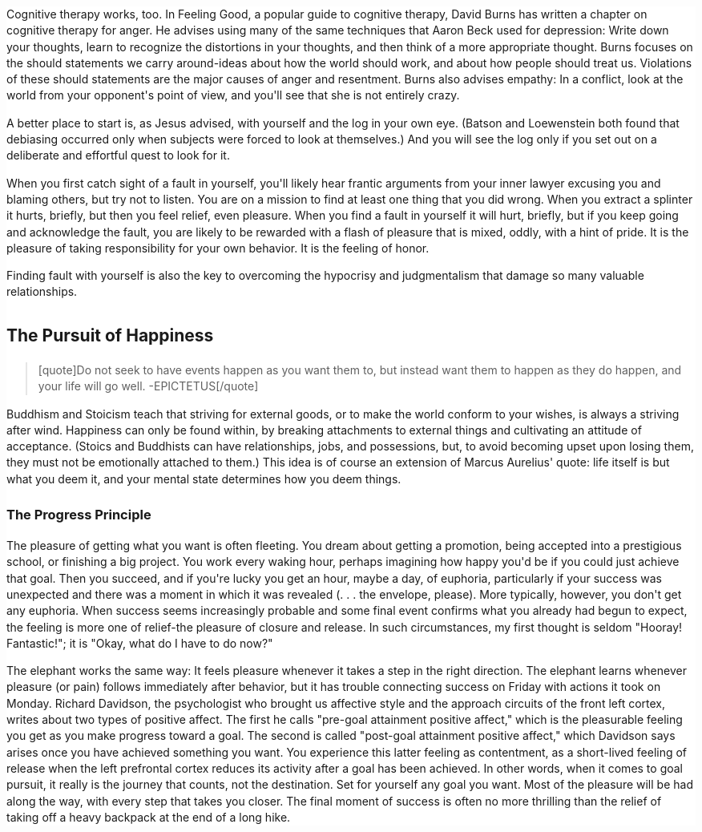 Cognitive therapy works, too. In Feeling Good, a popular guide to cognitive therapy, David Burns has written a chapter on cognitive therapy for anger. He advises using many of the same techniques that Aaron Beck used for depression: Write down your thoughts, learn to recognize the distortions in your thoughts, and then think of a more appropriate thought. Burns focuses on the should statements we carry around-ideas about how the world should work, and about how people should treat us. Violations of these should statements are the major causes of anger and resentment. Burns also advises empathy: In a conflict, look at the world from your opponent's point of view, and you'll see that she is not entirely crazy.

A better place to start is, as Jesus advised, with yourself and the log in your own eye. (Batson and Loewenstein both found that debiasing occurred only when subjects were forced to look at themselves.) And you will see the log only if you set out on a deliberate and effortful quest to look for it.

When you first catch sight of a fault in yourself, you'll likely hear frantic arguments from your inner lawyer excusing you and blaming others, but try not to listen. You are on a mission to find at least one thing that you did wrong. When you extract a splinter it hurts, briefly, but then you feel relief, even pleasure. When you find a fault in yourself it will hurt, briefly, but if you keep going and acknowledge the fault, you are likely to be rewarded with a flash of pleasure that is mixed, oddly, with a hint of pride. It is the pleasure of taking responsibility for your own behavior. It is the feeling of honor.

Finding fault with yourself is also the key to overcoming the hypocrisy and judgmentalism that damage so many valuable relationships.

## The Pursuit of Happiness

> [quote]Do not seek to have events happen as you want them to, but instead want them to happen as they do happen, and your life will go well. -EPICTETUS[/quote]

Buddhism and Stoicism teach that striving for external goods, or to make the world conform to your wishes, is always a striving after wind. Happiness can only be found within, by breaking attachments to external things and cultivating an attitude of acceptance. (Stoics and Buddhists can have relationships, jobs, and possessions, but, to avoid becoming upset upon losing them, they must not be emotionally attached to them.) This idea is of course an extension of Marcus Aurelius' quote: life itself is but what you deem it, and your mental state determines how you deem things.

### The Progress Principle

The pleasure of getting what you want is often fleeting. You dream about getting a promotion, being accepted into a prestigious school, or finishing a big project. You work every waking hour, perhaps imagining how happy you'd be if you could just achieve that goal. Then you succeed, and if you're lucky you get an hour, maybe a day, of euphoria, particularly if your success was unexpected and there was a moment in which it was revealed (. . . the envelope, please). More typically, however, you don't get any euphoria. When success seems increasingly probable and some final event confirms what you already had begun to expect, the feeling is more one of relief-the pleasure of closure and release. In such circumstances, my first thought is seldom "Hooray! Fantastic!"; it is "Okay, what do I have to do now?"

The elephant works the same way: It feels pleasure whenever it takes a step in the right direction. The elephant learns whenever pleasure (or pain) follows immediately after behavior, but it has trouble connecting success on Friday with actions it took on Monday. Richard Davidson, the psychologist who brought us affective style and the approach circuits of the front left cortex, writes about two types of positive affect. The first he calls "pre-goal attainment positive affect," which is the pleasurable feeling you get as you make progress toward a goal. The second is called "post-goal attainment positive affect," which Davidson says arises once you have achieved something you want. You experience this latter feeling as contentment, as a short-lived feeling of release when the left prefrontal cortex reduces its activity after a goal has been achieved. In other words, when it comes to goal pursuit, it really is the journey that counts, not the destination. Set for yourself any goal you want. Most of the pleasure will be had along the way, with every step that takes you closer. The final moment of success is often no more thrilling than the relief of taking off a heavy backpack at the end of a long hike.
